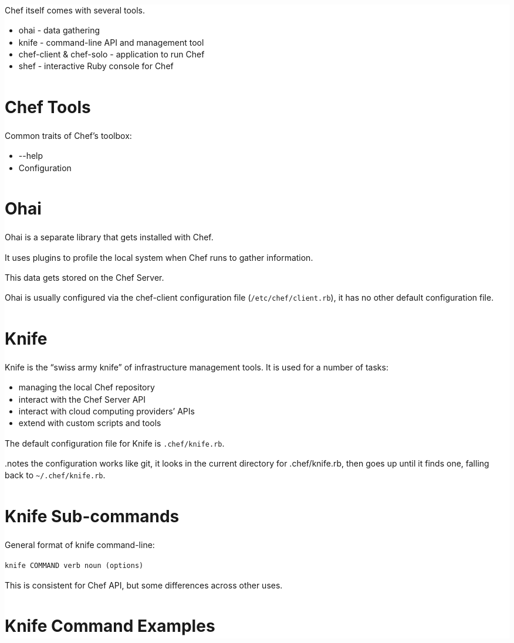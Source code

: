 Chef itself comes with several tools.

* ohai - data gathering
* knife - command-line API and management tool
* chef-client & chef-solo - application to run Chef
* shef - interactive Ruby console for Chef

# Chef Tools

Common traits of Chef’s toolbox:

* --help
* Configuration

# Ohai

Ohai is a separate library that gets installed with Chef.

It uses plugins to profile the local system when Chef runs to gather
information.

This data gets stored on the Chef Server.

Ohai is usually configured via the chef-client configuration file
(`/etc/chef/client.rb`), it has no other default configuration file.

# Knife

Knife is the “swiss army knife” of infrastructure management tools. It is used for a number of tasks:

* managing the local Chef repository
* interact with the Chef Server API
* interact with cloud computing providers’ APIs
* extend with custom scripts and tools

The default configuration file for Knife is `.chef/knife.rb`.

.notes the configuration works like git, it looks in the current
directory for .chef/knife.rb, then goes up until it finds one, falling
back to `~/.chef/knife.rb`.

# Knife Sub-commands

General format of knife command-line:

    knife COMMAND verb noun (options)

This is consistent for Chef API, but some differences across other
uses.

# Knife Command Examples

